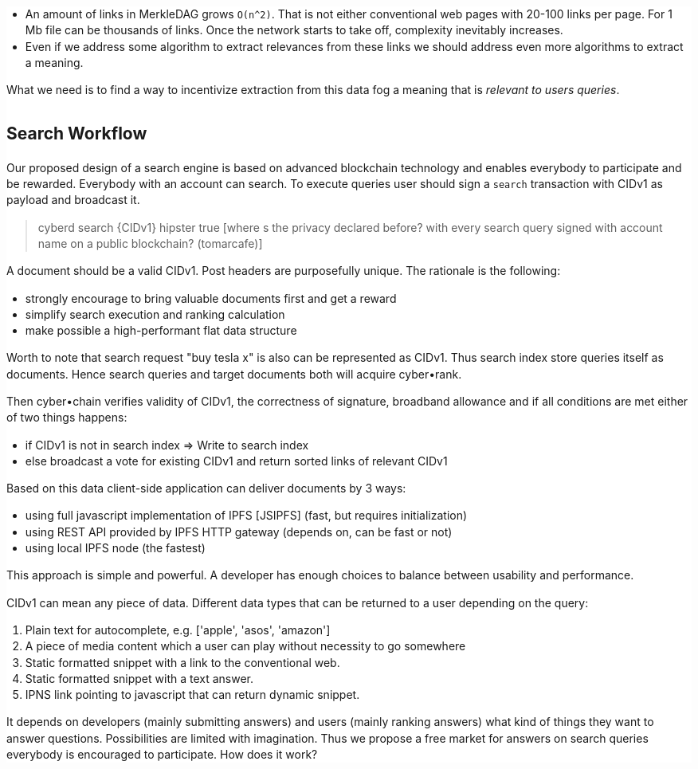 - An amount of links in MerkleDAG grows `O(n^2)`. That is not either conventional web pages with 20-100 links per page. For 1 Mb file can be thousands of links. Once the network starts to take off, complexity inevitably increases.
- Even if we address some algorithm to extract relevances from these links we should address even more algorithms to extract a meaning.

What we need is to find a way to incentivize extraction from this data fog a meaning that is _relevant to users queries_.

## Search Workflow

Our proposed design of a search engine is based on advanced blockchain technology and enables everybody to participate and be rewarded. Everybody with an account can search. To execute queries user should sign a `search` transaction with CIDv1 as payload and broadcast it.

> cyberd search {CIDv1} hipster true
[where s the privacy declared before? with every search query signed with account name on a public blockchain? (tomarcafe)]

A document should be a valid CIDv1. Post headers are purposefully unique. The rationale is the following:

- strongly encourage to bring valuable documents first and get a reward
- simplify search execution and ranking calculation
- make possible a high-performant flat data structure

Worth to note that search request "buy tesla x" is also can be represented as CIDv1. Thus search index store queries itself as documents. Hence search queries and target documents both will acquire cyber•rank.

Then cyber•chain verifies validity of CIDv1, the correctness of signature, broadband allowance and if all conditions are met either of two things happens:

- if CIDv1 is not in search index => Write to search index
- else broadcast a vote for existing CIDv1 and return sorted links of relevant CIDv1

Based on this data client-side application can deliver documents by 3 ways:

- using full javascript implementation of IPFS [JSIPFS] (fast, but requires initialization)
- using REST API provided by IPFS HTTP gateway (depends on, can be fast or not)
- using local IPFS node (the fastest)

This approach is simple and powerful. A developer has enough choices to balance between usability and performance.

CIDv1 can mean any piece of data. Different data types that can be returned to a user depending on the query:

1. Plain text for autocomplete, e.g. ['apple', 'asos', 'amazon']
2. A piece of media content which a user can play without necessity to go somewhere
3. Static formatted snippet with a link to the conventional web.
4. Static formatted snippet with a text answer.
5. IPNS link pointing to javascript that can return dynamic snippet.

It depends on developers (mainly submitting answers) and users (mainly ranking answers) what kind of things they want to answer questions. Possibilities are limited with imagination. Thus we propose a free market for answers on search queries everybody is encouraged to participate. How does it work?
